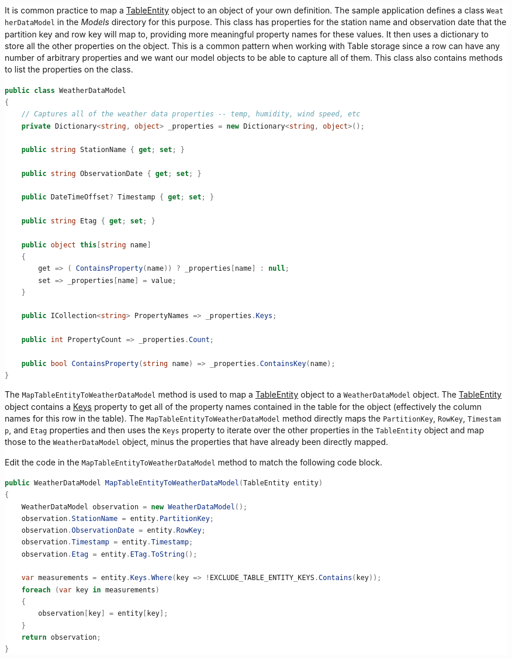 It is common practice to map a [TableEntity](/dotnet/api/azure.data.tables.tableentity) object to an object of your own definition.  The sample application defines a class `WeatherDataModel` in the *Models* directory for this purpose.  This class has properties for the station name and observation date that the partition key and row key will map to, providing more meaningful property names for these values.  It then uses a dictionary to store all the other properties on the object.  This is a common pattern when working with Table storage since a row can have any number of arbitrary properties and we want our model objects to be able to capture all of them.  This class also contains methods to list the properties on the class.

```csharp
public class WeatherDataModel 
{
    // Captures all of the weather data properties -- temp, humidity, wind speed, etc
    private Dictionary<string, object> _properties = new Dictionary<string, object>();

    public string StationName { get; set; }

    public string ObservationDate { get; set; }

    public DateTimeOffset? Timestamp { get; set; }

    public string Etag { get; set; }

    public object this[string name] 
    { 
        get => ( ContainsProperty(name)) ? _properties[name] : null; 
        set => _properties[name] = value; 
    }
    
    public ICollection<string> PropertyNames => _properties.Keys;

    public int PropertyCount => _properties.Count;

    public bool ContainsProperty(string name) => _properties.ContainsKey(name);       
}
```

The `MapTableEntityToWeatherDataModel` method is used to map a [TableEntity](/dotnet/api/azure.data.tables.itableentity) object to a `WeatherDataModel` object.  The [TableEntity](/dotnet/api/azure.data.tables.itableentity) object contains a [Keys](/dotnet/api/azure.data.tables.tableentity.keys) property to get all of the property names contained in the table for the object (effectively the column names for this row in the table).  The `MapTableEntityToWeatherDataModel` method directly maps the `PartitionKey`, `RowKey`, `Timestamp`, and `Etag` properties and then uses the `Keys` property to iterate over the other properties in the `TableEntity` object and map those to the `WeatherDataModel` object, minus the properties that have already been directly mapped.

Edit the code in the `MapTableEntityToWeatherDataModel` method to match the following code block.

```csharp
public WeatherDataModel MapTableEntityToWeatherDataModel(TableEntity entity)
{
    WeatherDataModel observation = new WeatherDataModel();
    observation.StationName = entity.PartitionKey;
    observation.ObservationDate = entity.RowKey;
    observation.Timestamp = entity.Timestamp;
    observation.Etag = entity.ETag.ToString();

    var measurements = entity.Keys.Where(key => !EXCLUDE_TABLE_ENTITY_KEYS.Contains(key));
    foreach (var key in measurements)
    {
        observation[key] = entity[key];
    }
    return observation;            
}
```
